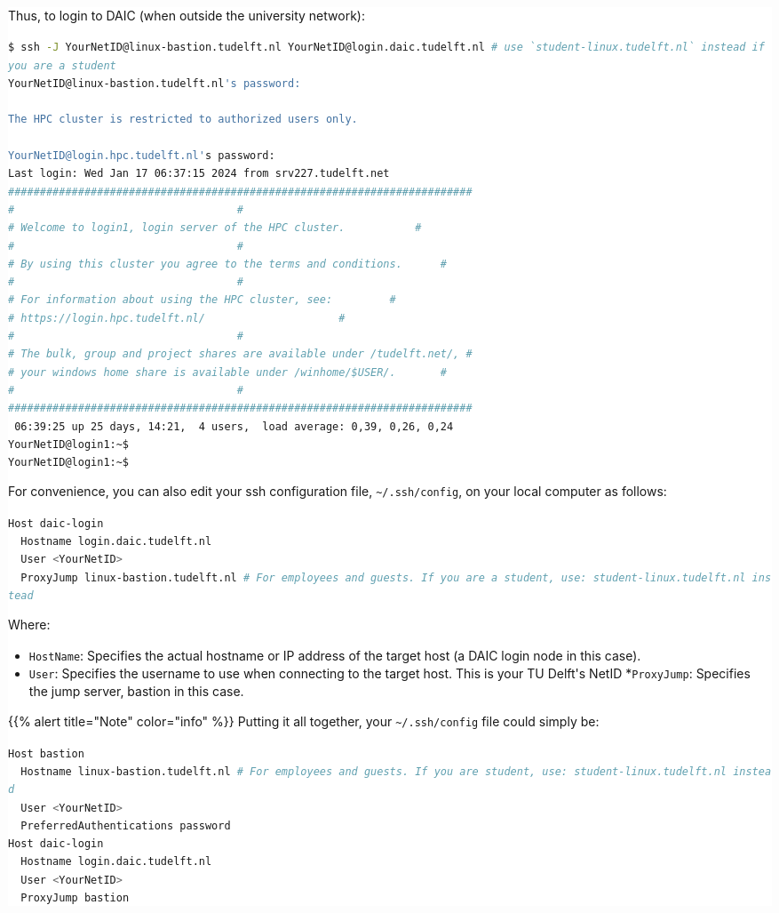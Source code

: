 
Thus, to login to DAIC (when outside the university network):

```bash
$ ssh -J YourNetID@linux-bastion.tudelft.nl YourNetID@login.daic.tudelft.nl # use `student-linux.tudelft.nl` instead if you are a student
YourNetID@linux-bastion.tudelft.nl's password: 

The HPC cluster is restricted to authorized users only.

YourNetID@login.hpc.tudelft.nl's password: 
Last login: Wed Jan 17 06:37:15 2024 from srv227.tudelft.net
#########################################################################
#									#
# Welcome to login1, login server of the HPC cluster.			#
# 									#
# By using this cluster you agree to the terms and conditions.		#
#									#
# For information about using the HPC cluster, see:			#
# https://login.hpc.tudelft.nl/						#
#									#
# The bulk, group and project shares are available under /tudelft.net/,	#
# your windows home share is available under /winhome/$USER/.		#
#									#
#########################################################################
 06:39:25 up 25 days, 14:21,  4 users,  load average: 0,39, 0,26, 0,24
YourNetID@login1:~$ 
YourNetID@login1:~$ 
```

For convenience, you can also edit your ssh configuration file, `~/.ssh/config`, on your local computer as follows: 

```bash
Host daic-login
  Hostname login.daic.tudelft.nl
  User <YourNetID>
  ProxyJump linux-bastion.tudelft.nl # For employees and guests. If you are a student, use: student-linux.tudelft.nl instead
```

Where:
* `HostName`: Specifies the actual hostname or IP address of the target host (a DAIC login node in this case).
* `User`: Specifies the username to use when connecting to the target host. This is your TU Delft's NetID
*`ProxyJump`: Specifies the jump server, bastion in this case. 


{{% alert title="Note" color="info" %}}
Putting it all together, your `~/.ssh/config` file could simply be:

```bash
Host bastion
  Hostname linux-bastion.tudelft.nl # For employees and guests. If you are student, use: student-linux.tudelft.nl instead
  User <YourNetID>
  PreferredAuthentications password
Host daic-login
  Hostname login.daic.tudelft.nl
  User <YourNetID>
  ProxyJump bastion
```
